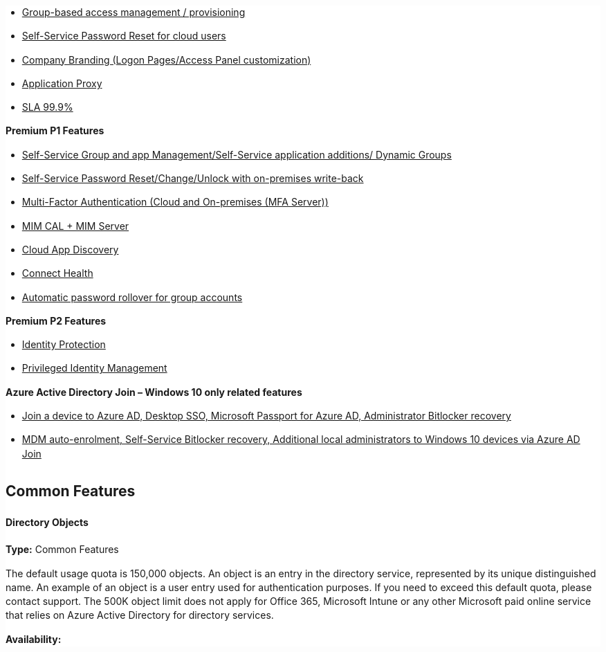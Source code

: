 - [Group-based access management / provisioning](#group-based-access-managementprovisioning)

- [Self-Service Password Reset for cloud users](#self-service-password-reset-for-cloud-users)

- [Company Branding (Logon Pages/Access Panel customization)](#company-branding-logon-pagesaccess-panel-customization)

- [Application Proxy](#application-proxy)

- [SLA 99.9%](#sla-999)


**Premium P1 Features**

- [Self-Service Group and app Management/Self-Service application additions/ Dynamic Groups](#self-service-group-and-app-managementself-service-application-additions-dynamic-groups)

- [Self-Service Password Reset/Change/Unlock  with on-premises write-back](#self-service-password-resetchangeunlock-with-on-premises-write-back)

- [Multi-Factor Authentication (Cloud and On-premises (MFA Server))](#multi-factor-authentication-cloud-and-on-premises-mfa-server)

- [MIM CAL + MIM Server](#mim-cal-mim-server)

- [Cloud App Discovery](#cloud-app-discovery)

- [Connect Health](#connect-health)

- [Automatic password rollover for group accounts](#automatic-password-rollover-for-group-accounts)

**Premium P2 Features**

- [Identity Protection](active-directory-identityprotection.md)

- [Privileged Identity Management](active-directory-privileged-identity-management-configure.md)

**Azure Active Directory Join – Windows 10 only related features**

- [Join a device to Azure AD, Desktop SSO, Microsoft Passport for Azure AD, Administrator Bitlocker recovery](#join-a-device-to-azure-ad-desktop-sso-microsoft-passport-for-azure-ad-administrator-bitlocker-recovery)

- [MDM auto-enrolment,  Self-Service Bitlocker recovery, Additional  local administrators to Windows 10 devices via Azure AD Join](#mdm-auto-enrolment-self-service-bitlocker-recovery-additional-local-administrators-to-windows-10-devices-via-azure-ad-join)


## <a name="common-features"></a>Common Features
#### <a name="directory-objects"></a>Directory Objects

**Type:** Common Features

The default usage quota is 150,000 objects. An object is an entry in the directory service, represented by its unique distinguished name. An example of an object is a user entry used for authentication purposes. If you need to exceed this default quota, please contact support. The 500K object limit does not apply for Office 365, Microsoft Intune or any other Microsoft paid online service that relies on Azure Active Directory for directory services.


**Availability:**
